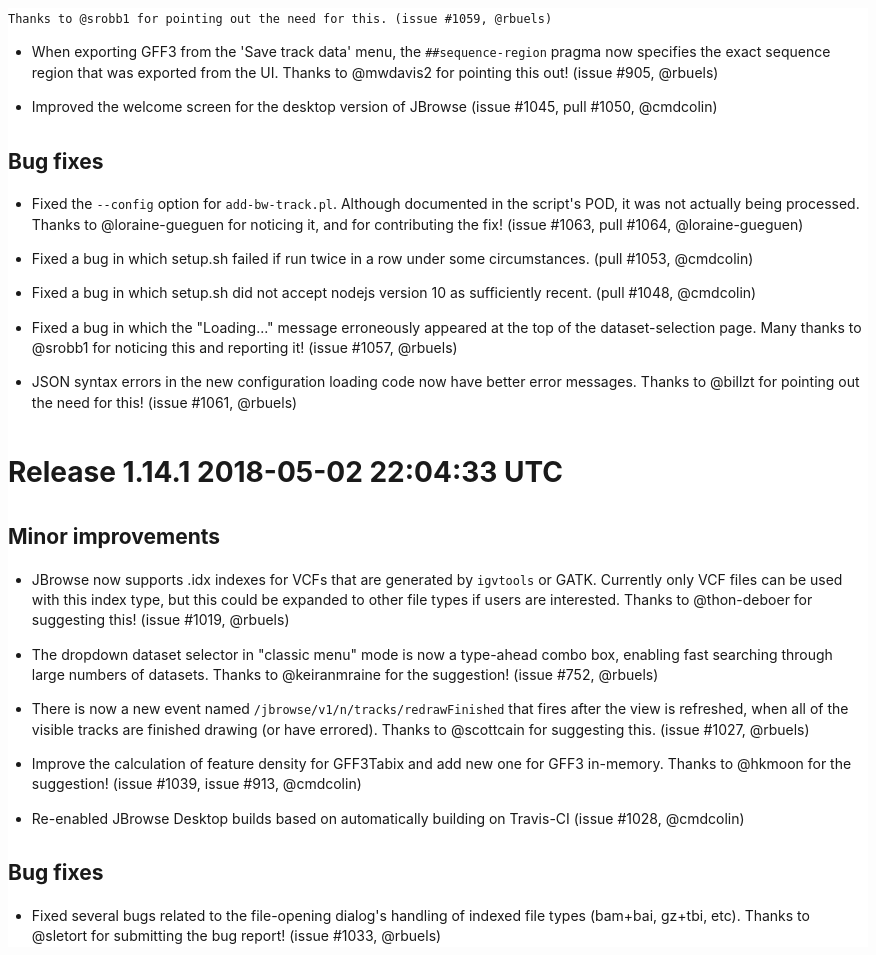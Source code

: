     Thanks to @srobb1 for pointing out the need for this. (issue #1059, @rbuels)

-   When exporting GFF3 from the 'Save track data' menu, the `##sequence-region` pragma now
    specifies the exact sequence region that was exported from the UI. Thanks to @mwdavis2
    for pointing this out! (issue #905, @rbuels)

-   Improved the welcome screen for the desktop version of JBrowse
    (issue #1045, pull #1050, @cmdcolin)

## Bug fixes

-   Fixed the `--config` option for `add-bw-track.pl`. Although documented in the script's POD,
    it was not actually being processed. Thanks to @loraine-gueguen for noticing it, and for
    contributing the fix! (issue #1063, pull #1064, @loraine-gueguen)

-   Fixed a bug in which setup.sh failed if run twice in a row under some circumstances.
    (pull #1053, @cmdcolin)

-   Fixed a bug in which setup.sh did not accept nodejs version 10 as sufficiently recent.
    (pull #1048, @cmdcolin)

-   Fixed a bug in which the "Loading..." message erroneously appeared at the top of the
    dataset-selection page. Many thanks to @srobb1 for noticing this and reporting it!
    (issue #1057, @rbuels)

-   JSON syntax errors in the new configuration loading code now have better error messages.
    Thanks to @billzt for pointing out the need for this! (issue #1061, @rbuels)

# Release 1.14.1 2018-05-02 22:04:33 UTC

## Minor improvements

-   JBrowse now supports .idx indexes for VCFs that are generated by `igvtools` or GATK. Currently
    only VCF files can be used with this index type, but this could be expanded to other file types
    if users are interested. Thanks to @thon-deboer for suggesting this! (issue #1019, @rbuels)

-   The dropdown dataset selector in "classic menu" mode is now a type-ahead combo box, enabling
    fast searching through large numbers of datasets. Thanks to @keiranmraine for the suggestion!
    (issue #752, @rbuels)

-   There is now a new event named `/jbrowse/v1/n/tracks/redrawFinished` that fires after the
    view is refreshed, when all of the visible tracks are finished drawing (or have errored).
    Thanks to @scottcain for suggesting this. (issue #1027, @rbuels)

-   Improve the calculation of feature density for GFF3Tabix and add new one for GFF3 in-memory.
    Thanks to @hkmoon for the suggestion! (issue #1039, issue #913, @cmdcolin)

-   Re-enabled JBrowse Desktop builds based on automatically building on Travis-CI
    (issue #1028, @cmdcolin)

## Bug fixes

-   Fixed several bugs related to the file-opening dialog's handling of indexed file types
    (bam+bai, gz+tbi, etc). Thanks to @sletort for submitting the bug report! (issue #1033, @rbuels)
